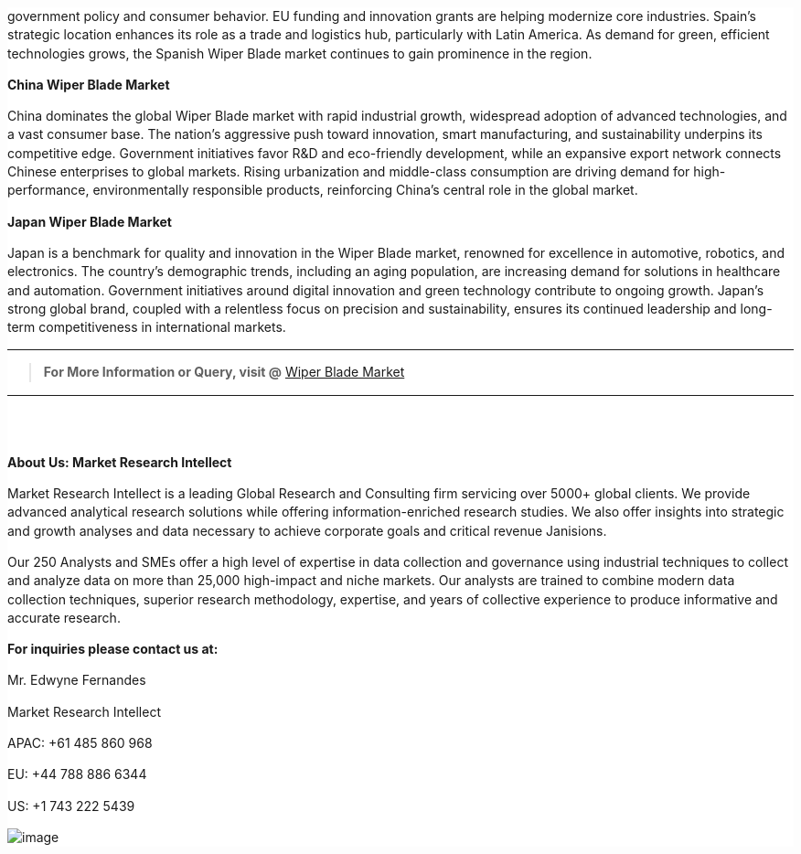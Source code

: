 government policy and consumer behavior. EU funding and innovation grants are helping modernize core industries. Spain&rsquo;s strategic location enhances its role as a trade and logistics hub, particularly with Latin America. As demand for green, efficient technologies grows, the Spanish Wiper Blade market continues to gain prominence in the region.</p><p class="" data-start="4977" data-end="5589"><strong data-start="4977" data-end="4998">China Wiper Blade Market</strong></p><p class="" data-start="4977" data-end="5589">China dominates the global Wiper Blade market with rapid industrial growth, widespread adoption of advanced technologies, and a vast consumer base. The nation&rsquo;s aggressive push toward innovation, smart manufacturing, and sustainability underpins its competitive edge. Government initiatives favor R&amp;D and eco-friendly development, while an expansive export network connects Chinese enterprises to global markets. Rising urbanization and middle-class consumption are driving demand for high-performance, environmentally responsible products, reinforcing China&rsquo;s central role in the global market.</p><p class="" data-start="5591" data-end="6162"><strong data-start="5591" data-end="5612">Japan Wiper Blade Market</strong></p><p class="" data-start="5591" data-end="6162">Japan is a benchmark for quality and innovation in the Wiper Blade market, renowned for excellence in automotive, robotics, and electronics. The country&rsquo;s demographic trends, including an aging population, are increasing demand for solutions in healthcare and automation. Government initiatives around digital innovation and green technology contribute to ongoing growth. Japan&rsquo;s strong global brand, coupled with a relentless focus on precision and sustainability, ensures its continued leadership and long-term competitiveness in international markets.</p><hr /><blockquote><p><span class="font-[700]"><strong>For More Information or Query, visit&nbsp;@</strong>&nbsp;</span><span class="font-[700]"><a href="https://www.marketresearchintellect.com/product/global-wiper-blade-market-size-and-forecast/?utm_source=Linkedin&utm_medium=019" target="_blank" data-tracking-control-name="article-ssr-frontend-pulse_little-text-block" data-tracking-will-navigate="" data-test-link="">Wiper Blade Market</a></span></p></blockquote><hr /><h3>&nbsp;</h3><p><strong><span class="font-[700]">About Us: Market Research Intellect</span></strong></p><p><span class="">Market Research Intellect is a leading Global Research and Consulting firm servicing over 5000+ global clients. We provide advanced analytical research solutions while offering information-enriched research studies.&nbsp;</span>We also offer insights into strategic and growth analyses and data necessary to achieve corporate goals and critical revenue Janisions.</p><p><span class="">Our 250 Analysts and SMEs offer a high level of expertise in data collection and governance using industrial techniques to collect and analyze data on more than 25,000 high-impact and niche markets. Our analysts are trained to combine modern data collection techniques, superior research methodology, expertise, and years of collective experience to produce informative and accurate research.</span></p><p><strong>For inquiries please contact us at:</strong></p><p>Mr. Edwyne Fernandes</p><p>Market Research Intellect</p><p>APAC: +61 485 860 968</p><p>EU: +44 788 886 6344</p><p>US: +1 743 222 5439</p>
![image](https://github.com/user-attachments/assets/b0d9a2c0-e309-4a7b-be17-a89ba6893928)
